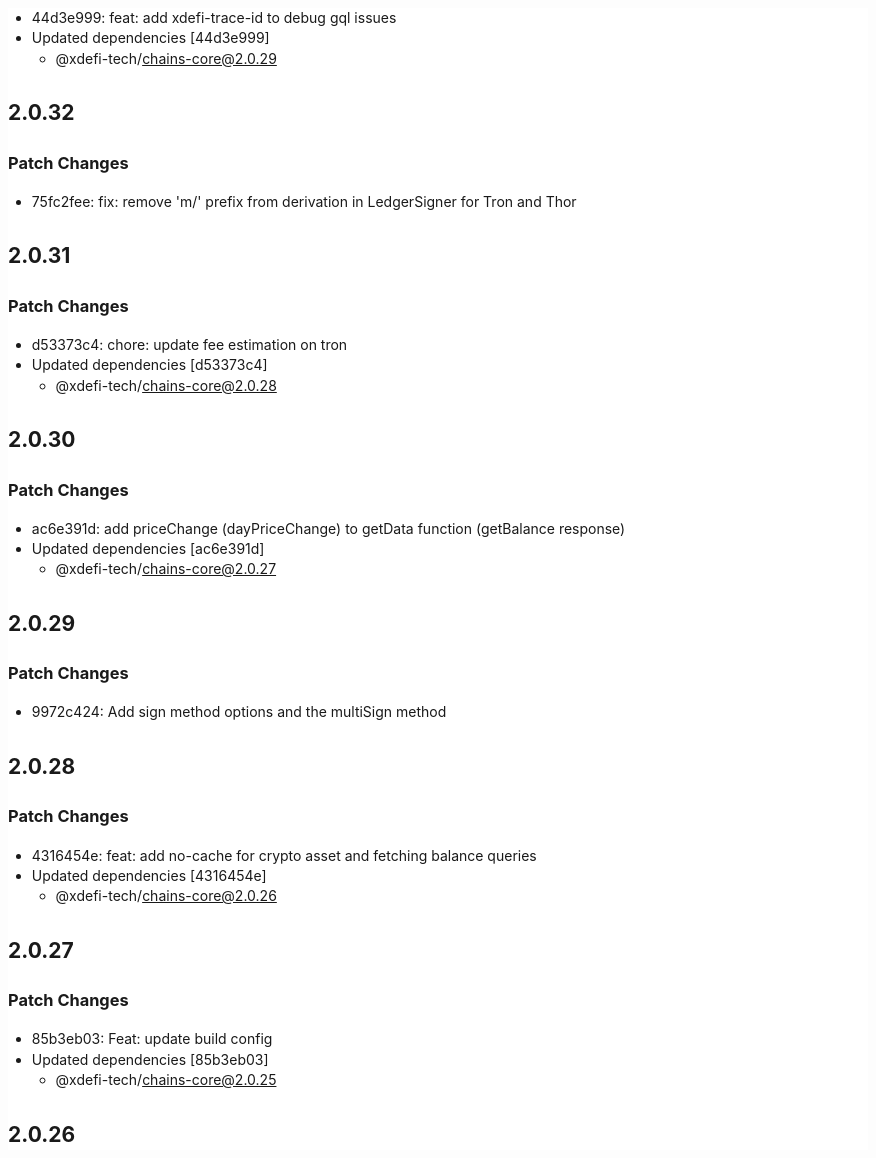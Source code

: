 - 44d3e999: feat: add xdefi-trace-id to debug gql issues
- Updated dependencies [44d3e999]
  - @xdefi-tech/chains-core@2.0.29

## 2.0.32

### Patch Changes

- 75fc2fee: fix: remove 'm/' prefix from derivation in LedgerSigner for Tron and Thor

## 2.0.31

### Patch Changes

- d53373c4: chore: update fee estimation on tron
- Updated dependencies [d53373c4]
  - @xdefi-tech/chains-core@2.0.28

## 2.0.30

### Patch Changes

- ac6e391d: add priceChange (dayPriceChange) to getData function (getBalance response)
- Updated dependencies [ac6e391d]
  - @xdefi-tech/chains-core@2.0.27

## 2.0.29

### Patch Changes

- 9972c424: Add sign method options and the multiSign method

## 2.0.28

### Patch Changes

- 4316454e: feat: add no-cache for crypto asset and fetching balance queries
- Updated dependencies [4316454e]
  - @xdefi-tech/chains-core@2.0.26

## 2.0.27

### Patch Changes

- 85b3eb03: Feat: update build config
- Updated dependencies [85b3eb03]
  - @xdefi-tech/chains-core@2.0.25

## 2.0.26
